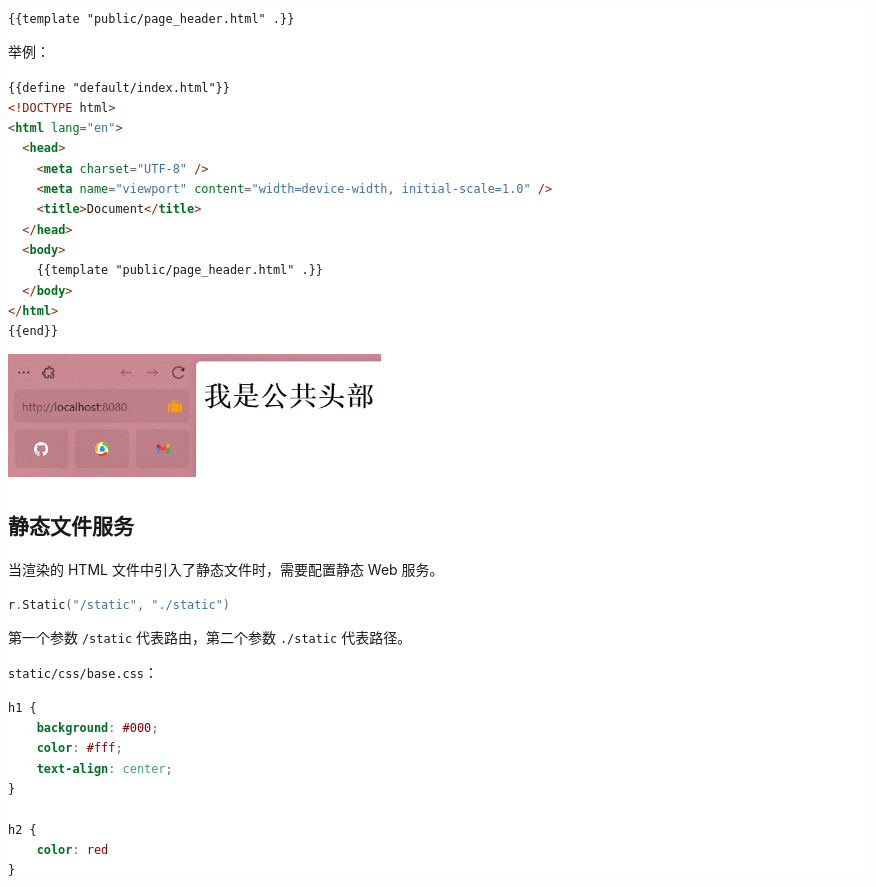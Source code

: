 ```html
{{template "public/page_header.html" .}}
```

举例：

```html
{{define "default/index.html"}}
<!DOCTYPE html>
<html lang="en">
  <head>
    <meta charset="UTF-8" />
    <meta name="viewport" content="width=device-width, initial-scale=1.0" />
    <title>Document</title>
  </head>
  <body>
    {{template "public/page_header.html" .}}
  </body>
</html>
{{end}}
```

<img src="../../images/image-202510180025.webp" style="zoom:67%;" />

## 静态文件服务

当渲染的 HTML 文件中引入了静态文件时，需要配置静态 Web 服务。

```go
r.Static("/static", "./static")
```

第一个参数 `/static` 代表路由，第二个参数 `./static` 代表路径。

`static/css/base.css`：

```css
h1 {
    background: #000;
    color: #fff;
    text-align: center;
}

h2 {
    color: red
}
```
